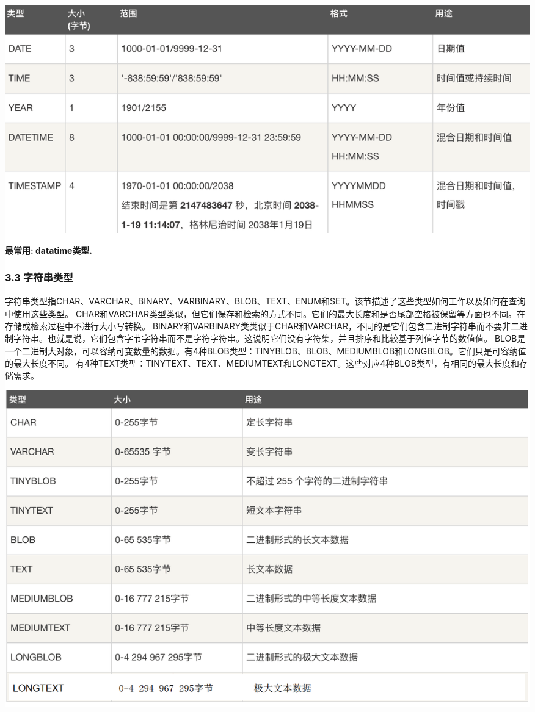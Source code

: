 ![](img/%E6%97%A5%E6%9C%9F%E7%B1%BB%E5%9E%8B.png)



**最常用: datatime类型.**



### 3.3 字符串类型

字符串类型指CHAR、VARCHAR、BINARY、VARBINARY、BLOB、TEXT、ENUM和SET。该节描述了这些类型如何工作以及如何在查询中使用这些类型。 CHAR和VARCHAR类型类似，但它们保存和检索的方式不同。它们的最大长度和是否尾部空格被保留等方面也不同。在存储或检索过程中不进行大小写转换。 BINARY和VARBINARY类类似于CHAR和VARCHAR，不同的是它们包含二进制字符串而不要非二进制字符串。也就是说，它们包含字节字符串而不是字符字符串。这说明它们没有字符集，并且排序和比较基于列值字节的数值值。 BLOB是一个二进制大对象，可以容纳可变数量的数据。有4种BLOB类型：TINYBLOB、BLOB、MEDIUMBLOB和LONGBLOB。它们只是可容纳值的最大长度不同。 有4种TEXT类型：TINYTEXT、TEXT、MEDIUMTEXT和LONGTEXT。这些对应4种BLOB类型，有相同的最大长度和存储需求。



![](img/%E5%AD%97%E7%AC%A6%E4%B8%B2.png)
